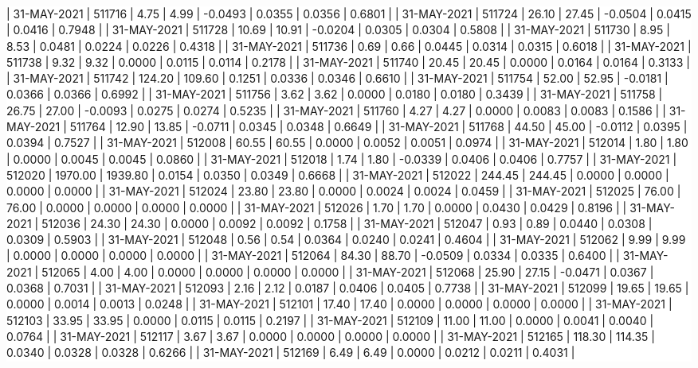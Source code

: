 | 31-MAY-2021 | 511716 | 4.75 | 4.99 | -0.0493 | 0.0355 | 0.0356 | 0.6801 |
| 31-MAY-2021 | 511724 | 26.10 | 27.45 | -0.0504 | 0.0415 | 0.0416 | 0.7948 |
| 31-MAY-2021 | 511728 | 10.69 | 10.91 | -0.0204 | 0.0305 | 0.0304 | 0.5808 |
| 31-MAY-2021 | 511730 | 8.95 | 8.53 | 0.0481 | 0.0224 | 0.0226 | 0.4318 |
| 31-MAY-2021 | 511736 | 0.69 | 0.66 | 0.0445 | 0.0314 | 0.0315 | 0.6018 |
| 31-MAY-2021 | 511738 | 9.32 | 9.32 | 0.0000 | 0.0115 | 0.0114 | 0.2178 |
| 31-MAY-2021 | 511740 | 20.45 | 20.45 | 0.0000 | 0.0164 | 0.0164 | 0.3133 |
| 31-MAY-2021 | 511742 | 124.20 | 109.60 | 0.1251 | 0.0336 | 0.0346 | 0.6610 |
| 31-MAY-2021 | 511754 | 52.00 | 52.95 | -0.0181 | 0.0366 | 0.0366 | 0.6992 |
| 31-MAY-2021 | 511756 | 3.62 | 3.62 | 0.0000 | 0.0180 | 0.0180 | 0.3439 |
| 31-MAY-2021 | 511758 | 26.75 | 27.00 | -0.0093 | 0.0275 | 0.0274 | 0.5235 |
| 31-MAY-2021 | 511760 | 4.27 | 4.27 | 0.0000 | 0.0083 | 0.0083 | 0.1586 |
| 31-MAY-2021 | 511764 | 12.90 | 13.85 | -0.0711 | 0.0345 | 0.0348 | 0.6649 |
| 31-MAY-2021 | 511768 | 44.50 | 45.00 | -0.0112 | 0.0395 | 0.0394 | 0.7527 |
| 31-MAY-2021 | 512008 | 60.55 | 60.55 | 0.0000 | 0.0052 | 0.0051 | 0.0974 |
| 31-MAY-2021 | 512014 | 1.80 | 1.80 | 0.0000 | 0.0045 | 0.0045 | 0.0860 |
| 31-MAY-2021 | 512018 | 1.74 | 1.80 | -0.0339 | 0.0406 | 0.0406 | 0.7757 |
| 31-MAY-2021 | 512020 | 1970.00 | 1939.80 | 0.0154 | 0.0350 | 0.0349 | 0.6668 |
| 31-MAY-2021 | 512022 | 244.45 | 244.45 | 0.0000 | 0.0000 | 0.0000 | 0.0000 |
| 31-MAY-2021 | 512024 | 23.80 | 23.80 | 0.0000 | 0.0024 | 0.0024 | 0.0459 |
| 31-MAY-2021 | 512025 | 76.00 | 76.00 | 0.0000 | 0.0000 | 0.0000 | 0.0000 |
| 31-MAY-2021 | 512026 | 1.70 | 1.70 | 0.0000 | 0.0430 | 0.0429 | 0.8196 |
| 31-MAY-2021 | 512036 | 24.30 | 24.30 | 0.0000 | 0.0092 | 0.0092 | 0.1758 |
| 31-MAY-2021 | 512047 | 0.93 | 0.89 | 0.0440 | 0.0308 | 0.0309 | 0.5903 |
| 31-MAY-2021 | 512048 | 0.56 | 0.54 | 0.0364 | 0.0240 | 0.0241 | 0.4604 |
| 31-MAY-2021 | 512062 | 9.99 | 9.99 | 0.0000 | 0.0000 | 0.0000 | 0.0000 |
| 31-MAY-2021 | 512064 | 84.30 | 88.70 | -0.0509 | 0.0334 | 0.0335 | 0.6400 |
| 31-MAY-2021 | 512065 | 4.00 | 4.00 | 0.0000 | 0.0000 | 0.0000 | 0.0000 |
| 31-MAY-2021 | 512068 | 25.90 | 27.15 | -0.0471 | 0.0367 | 0.0368 | 0.7031 |
| 31-MAY-2021 | 512093 | 2.16 | 2.12 | 0.0187 | 0.0406 | 0.0405 | 0.7738 |
| 31-MAY-2021 | 512099 | 19.65 | 19.65 | 0.0000 | 0.0014 | 0.0013 | 0.0248 |
| 31-MAY-2021 | 512101 | 17.40 | 17.40 | 0.0000 | 0.0000 | 0.0000 | 0.0000 |
| 31-MAY-2021 | 512103 | 33.95 | 33.95 | 0.0000 | 0.0115 | 0.0115 | 0.2197 |
| 31-MAY-2021 | 512109 | 11.00 | 11.00 | 0.0000 | 0.0041 | 0.0040 | 0.0764 |
| 31-MAY-2021 | 512117 | 3.67 | 3.67 | 0.0000 | 0.0000 | 0.0000 | 0.0000 |
| 31-MAY-2021 | 512165 | 118.30 | 114.35 | 0.0340 | 0.0328 | 0.0328 | 0.6266 |
| 31-MAY-2021 | 512169 | 6.49 | 6.49 | 0.0000 | 0.0212 | 0.0211 | 0.4031 |